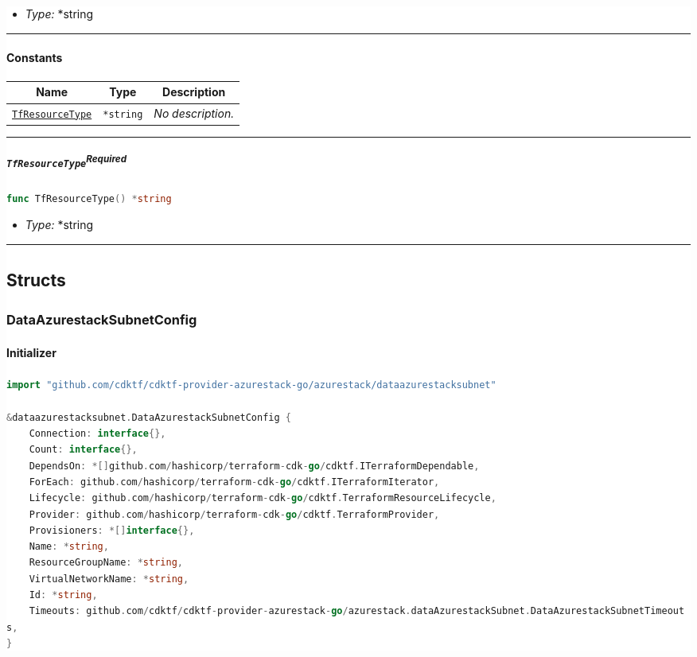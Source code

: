 - *Type:* *string

---

#### Constants <a name="Constants" id="Constants"></a>

| **Name** | **Type** | **Description** |
| --- | --- | --- |
| <code><a href="#@cdktf/provider-azurestack.dataAzurestackSubnet.DataAzurestackSubnet.property.tfResourceType">TfResourceType</a></code> | <code>*string</code> | *No description.* |

---

##### `TfResourceType`<sup>Required</sup> <a name="TfResourceType" id="@cdktf/provider-azurestack.dataAzurestackSubnet.DataAzurestackSubnet.property.tfResourceType"></a>

```go
func TfResourceType() *string
```

- *Type:* *string

---

## Structs <a name="Structs" id="Structs"></a>

### DataAzurestackSubnetConfig <a name="DataAzurestackSubnetConfig" id="@cdktf/provider-azurestack.dataAzurestackSubnet.DataAzurestackSubnetConfig"></a>

#### Initializer <a name="Initializer" id="@cdktf/provider-azurestack.dataAzurestackSubnet.DataAzurestackSubnetConfig.Initializer"></a>

```go
import "github.com/cdktf/cdktf-provider-azurestack-go/azurestack/dataazurestacksubnet"

&dataazurestacksubnet.DataAzurestackSubnetConfig {
	Connection: interface{},
	Count: interface{},
	DependsOn: *[]github.com/hashicorp/terraform-cdk-go/cdktf.ITerraformDependable,
	ForEach: github.com/hashicorp/terraform-cdk-go/cdktf.ITerraformIterator,
	Lifecycle: github.com/hashicorp/terraform-cdk-go/cdktf.TerraformResourceLifecycle,
	Provider: github.com/hashicorp/terraform-cdk-go/cdktf.TerraformProvider,
	Provisioners: *[]interface{},
	Name: *string,
	ResourceGroupName: *string,
	VirtualNetworkName: *string,
	Id: *string,
	Timeouts: github.com/cdktf/cdktf-provider-azurestack-go/azurestack.dataAzurestackSubnet.DataAzurestackSubnetTimeouts,
}
```
